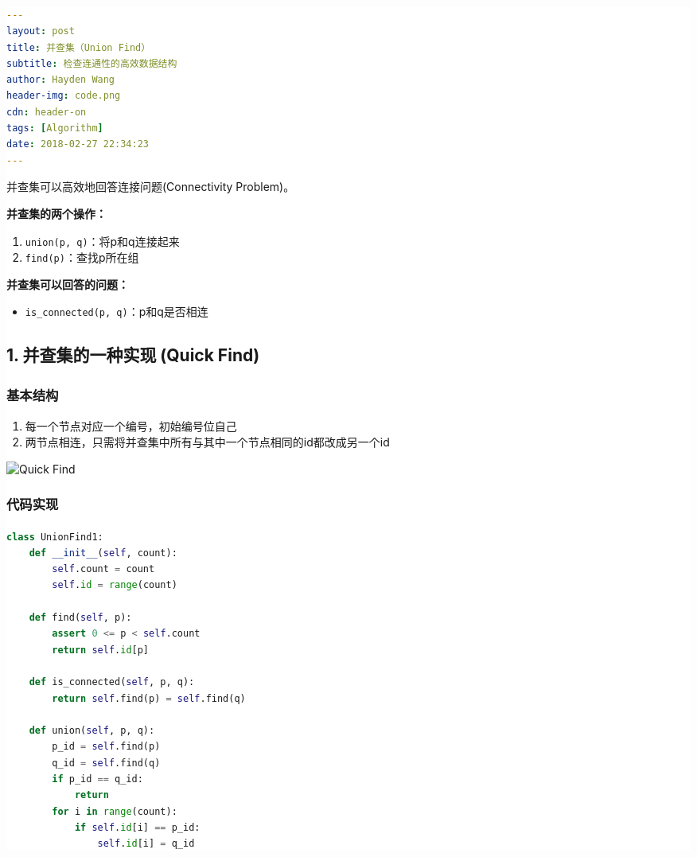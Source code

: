 ```yaml
---
layout: post
title: 并查集（Union Find）
subtitle: 检查连通性的高效数据结构
author: Hayden Wang
header-img: code.png
cdn: header-on
tags: [Algorithm]
date: 2018-02-27 22:34:23
---
```


并查集可以高效地回答连接问题(Connectivity Problem)。

**并查集的两个操作：**
1. `union(p, q)`：将p和q连接起来
2. `find(p)`：查找p所在组

**并查集可以回答的问题：**
- `is_connected(p, q)`：p和q是否相连

## 1. 并查集的一种实现 (Quick Find)

### 基本结构
1. 每一个节点对应一个编号，初始编号位自己
2. 两节点相连，只需将并查集中所有与其中一个节点相同的id都改成另一个id

![Quick Find](/images/union_find/quick_find.png)

### 代码实现
```python
class UnionFind1:
    def __init__(self, count):
        self.count = count
        self.id = range(count)

    def find(self, p):
        assert 0 <= p < self.count
        return self.id[p]

    def is_connected(self, p, q):
        return self.find(p) = self.find(q)

    def union(self, p, q):
        p_id = self.find(p)
        q_id = self.find(q)
        if p_id == q_id:
            return
        for i in range(count):
            if self.id[i] == p_id:
                self.id[i] = q_id
```
